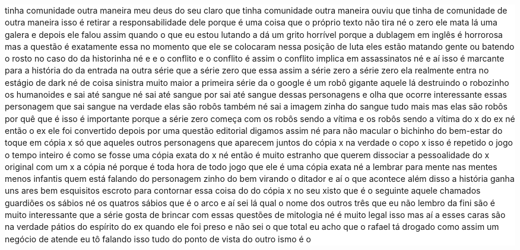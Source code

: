 tinha comunidade outra maneira meu deus
do seu claro que tinha comunidade outra
maneira ouviu que tinha de comunidade de
outra maneira isso é retirar a
responsabilidade dele porque é uma coisa
que o próprio texto não tira né o zero
ele mata lá uma galera e depois ele
falou assim quando o que eu estou
lutando a dá um grito horrível porque a
dublagem em inglês é horrorosa mas a
questão é exatamente essa no momento que
ele se colocaram nessa posição de luta
eles estão matando gente ou batendo o
rosto no caso do da historinha né e e o
conflito e o conflito é assim o conflito
implica em assassinatos né e aí isso é
marcante para a história do da entrada
na outra série que a série zero que essa
assim a série zero a série zero ela
realmente entra no estágio de dark né de
coisa sinistra muito maior a primeira
série da
o google é um robô gigante aquele lá
destruindo o robozinho os humanoides e
sai até sangue né sai até sangue por sai
até sangue dessas personagens e olha que
ocorre interessante essas personagem que
sai sangue na verdade elas são robôs
também né sai a imagem zinha do sangue
tudo mais mas elas são robôs por quê que
é isso é importante porque a série zero
começa com os robôs sendo a vítima e os
robôs sendo a vítima do x do ex né então
o ex ele foi convertido depois por uma
questão editorial digamos assim né para
não macular o bichinho do bem-estar do
toque em cópia x só que aqueles outros
personagens que aparecem juntos do cópia
x na verdade o copo x isso é repetido o
jogo o tempo inteiro é como se fosse uma
cópia exata do x né então é muito
estranho que querem dissociar a
pessoalidade do x original com um x a
cópia né porque é toda hora de todo jogo
que ele é uma cópia exata né
a lembrar para mente nas mentes menos
infantis quem está falando do personagem
zinho do bem virando o ditador e aí o
que acontece além disso a história ganha
uns ares bem esquisitos escroto para
contornar essa coisa do do cópia x no
seu xisto que é o seguinte aquele
chamados guardiões os sábios né os
quatros sábios que é o arco e aí sei lá
qual o nome dos outros três que eu não
lembro da fini são é muito interessante
que a série gosta de brincar com essas
questões de mitologia né é muito legal
isso mas aí a esses caras são na verdade
pátios do espírito do ex quando ele foi
preso e não sei o que total eu acho que
o rafael tá drogado como assim um
negócio de atende eu tô falando isso
tudo do ponto de vista do outro ismo é o